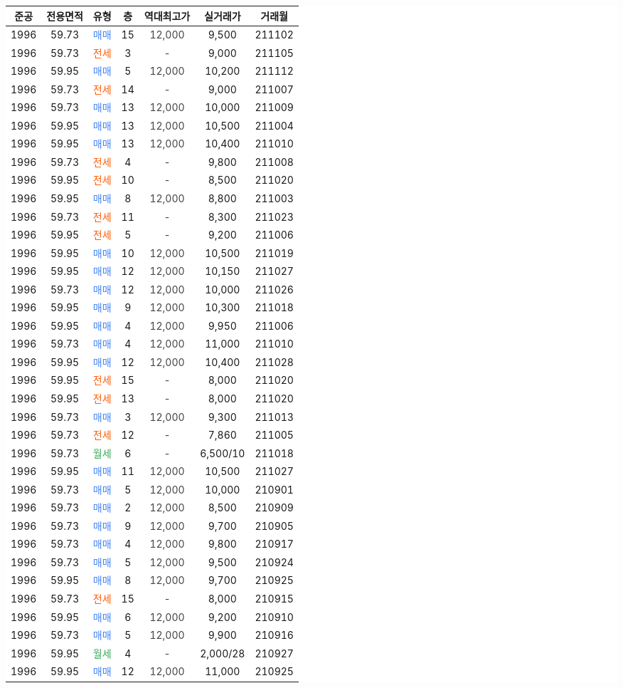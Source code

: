 |준공|전용면적|유형|층|역대최고가|실거래가|거래월|
|:---:|:---:|:---:|:---:|:---:|:---:|:---:|
|1996|59.73|<span style="color:#4285f3">매매</span>|15|<span style="color:#444444">12,000</span>|9,500|211102|
|1996|59.73|<span style="color:#ff5a00">전세</span>|3|<span style="color:#444444">-</span>|9,000|211105|
|1996|59.95|<span style="color:#4285f3">매매</span>|5|<span style="color:#444444">12,000</span>|10,200|211112|
|1996|59.73|<span style="color:#ff5a00">전세</span>|14|<span style="color:#444444">-</span>|9,000|211007|
|1996|59.73|<span style="color:#4285f3">매매</span>|13|<span style="color:#444444">12,000</span>|10,000|211009|
|1996|59.95|<span style="color:#4285f3">매매</span>|13|<span style="color:#444444">12,000</span>|10,500|211004|
|1996|59.95|<span style="color:#4285f3">매매</span>|13|<span style="color:#444444">12,000</span>|10,400|211010|
|1996|59.73|<span style="color:#ff5a00">전세</span>|4|<span style="color:#444444">-</span>|9,800|211008|
|1996|59.95|<span style="color:#ff5a00">전세</span>|10|<span style="color:#444444">-</span>|8,500|211020|
|1996|59.95|<span style="color:#4285f3">매매</span>|8|<span style="color:#444444">12,000</span>|8,800|211003|
|1996|59.73|<span style="color:#ff5a00">전세</span>|11|<span style="color:#444444">-</span>|8,300|211023|
|1996|59.95|<span style="color:#ff5a00">전세</span>|5|<span style="color:#444444">-</span>|9,200|211006|
|1996|59.95|<span style="color:#4285f3">매매</span>|10|<span style="color:#444444">12,000</span>|10,500|211019|
|1996|59.95|<span style="color:#4285f3">매매</span>|12|<span style="color:#444444">12,000</span>|10,150|211027|
|1996|59.73|<span style="color:#4285f3">매매</span>|12|<span style="color:#444444">12,000</span>|10,000|211026|
|1996|59.95|<span style="color:#4285f3">매매</span>|9|<span style="color:#444444">12,000</span>|10,300|211018|
|1996|59.95|<span style="color:#4285f3">매매</span>|4|<span style="color:#444444">12,000</span>|9,950|211006|
|1996|59.73|<span style="color:#4285f3">매매</span>|4|<span style="color:#444444">12,000</span>|11,000|211010|
|1996|59.95|<span style="color:#4285f3">매매</span>|12|<span style="color:#444444">12,000</span>|10,400|211028|
|1996|59.95|<span style="color:#ff5a00">전세</span>|15|<span style="color:#444444">-</span>|8,000|211020|
|1996|59.95|<span style="color:#ff5a00">전세</span>|13|<span style="color:#444444">-</span>|8,000|211020|
|1996|59.73|<span style="color:#4285f3">매매</span>|3|<span style="color:#444444">12,000</span>|9,300|211013|
|1996|59.73|<span style="color:#ff5a00">전세</span>|12|<span style="color:#444444">-</span>|7,860|211005|
|1996|59.73|<span style="color:#34a853">월세</span>|6|<span style="color:#444444">-</span>|6,500/10|211018|
|1996|59.95|<span style="color:#4285f3">매매</span>|11|<span style="color:#444444">12,000</span>|10,500|211027|
|1996|59.73|<span style="color:#4285f3">매매</span>|5|<span style="color:#444444">12,000</span>|10,000|210901|
|1996|59.73|<span style="color:#4285f3">매매</span>|2|<span style="color:#444444">12,000</span>|8,500|210909|
|1996|59.73|<span style="color:#4285f3">매매</span>|9|<span style="color:#444444">12,000</span>|9,700|210905|
|1996|59.73|<span style="color:#4285f3">매매</span>|4|<span style="color:#444444">12,000</span>|9,800|210917|
|1996|59.73|<span style="color:#4285f3">매매</span>|5|<span style="color:#444444">12,000</span>|9,500|210924|
|1996|59.95|<span style="color:#4285f3">매매</span>|8|<span style="color:#444444">12,000</span>|9,700|210925|
|1996|59.73|<span style="color:#ff5a00">전세</span>|15|<span style="color:#444444">-</span>|8,000|210915|
|1996|59.95|<span style="color:#4285f3">매매</span>|6|<span style="color:#444444">12,000</span>|9,200|210910|
|1996|59.73|<span style="color:#4285f3">매매</span>|5|<span style="color:#444444">12,000</span>|9,900|210916|
|1996|59.95|<span style="color:#34a853">월세</span>|4|<span style="color:#444444">-</span>|2,000/28|210927|
|1996|59.95|<span style="color:#4285f3">매매</span>|12|<span style="color:#444444">12,000</span>|11,000|210925|
